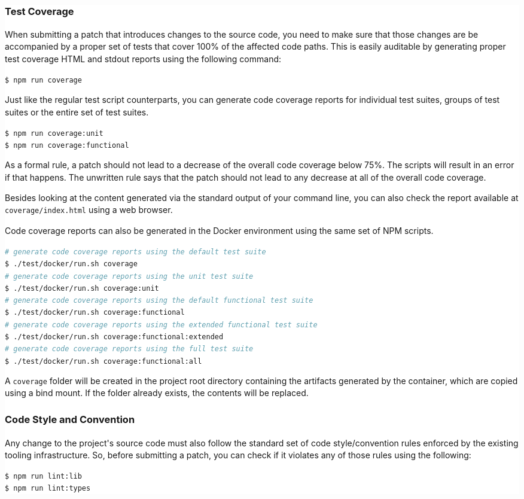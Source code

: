 ### Test Coverage

When submitting a patch that introduces changes to the source code, you need to make sure that those changes are be accompanied by a proper set of tests that cover 100% of the affected code paths. This is easily auditable by generating proper test coverage HTML and stdout reports using the following command:

```sh
$ npm run coverage
```

Just like the regular test script counterparts, you can generate code coverage reports for individual test suites, groups of test suites or the entire set of test suites.

```sh
$ npm run coverage:unit
$ npm run coverage:functional
```

As a formal rule, a patch should not lead to a decrease of the overall code coverage below 75%. The scripts will result in an error if that happens. The unwritten rule says that the patch should not lead to any decrease at all of the overall code coverage.

Besides looking at the content generated via the standard output of your command line, you can also check the report available at `coverage/index.html` using a web browser.

Code coverage reports can also be generated in the Docker environment using the same set of NPM scripts.

```sh
# generate code coverage reports using the default test suite
$ ./test/docker/run.sh coverage
# generate code coverage reports using the unit test suite
$ ./test/docker/run.sh coverage:unit
# generate code coverage reports using the default functional test suite
$ ./test/docker/run.sh coverage:functional
# generate code coverage reports using the extended functional test suite
$ ./test/docker/run.sh coverage:functional:extended
# generate code coverage reports using the full test suite
$ ./test/docker/run.sh coverage:functional:all
```

A `coverage` folder will be created in the project root directory containing the artifacts generated by the container, which are copied using a bind mount. If the folder already exists, the contents will be replaced.

### Code Style and Convention

Any change to the project's source code must also follow the standard set of code style/convention rules enforced by the existing tooling infrastructure. So, before submitting a patch, you can check if it violates any of those rules using the following:

```sh
$ npm run lint:lib
$ npm run lint:types
```
